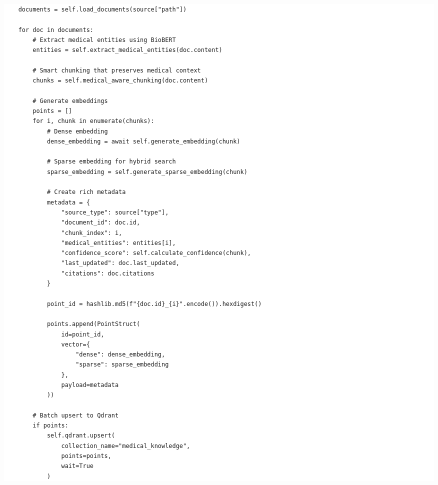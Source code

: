         documents = self.load_documents(source["path"])
        
        for doc in documents:
            # Extract medical entities using BioBERT
            entities = self.extract_medical_entities(doc.content)
            
            # Smart chunking that preserves medical context
            chunks = self.medical_aware_chunking(doc.content)
            
            # Generate embeddings
            points = []
            for i, chunk in enumerate(chunks):
                # Dense embedding
                dense_embedding = await self.generate_embedding(chunk)
                
                # Sparse embedding for hybrid search
                sparse_embedding = self.generate_sparse_embedding(chunk)
                
                # Create rich metadata
                metadata = {
                    "source_type": source["type"],
                    "document_id": doc.id,
                    "chunk_index": i,
                    "medical_entities": entities[i],
                    "confidence_score": self.calculate_confidence(chunk),
                    "last_updated": doc.last_updated,
                    "citations": doc.citations
                }
                
                point_id = hashlib.md5(f"{doc.id}_{i}".encode()).hexdigest()
                
                points.append(PointStruct(
                    id=point_id,
                    vector={
                        "dense": dense_embedding,
                        "sparse": sparse_embedding
                    },
                    payload=metadata
                ))
            
            # Batch upsert to Qdrant
            if points:
                self.qdrant.upsert(
                    collection_name="medical_knowledge",
                    points=points,
                    wait=True
                )
    